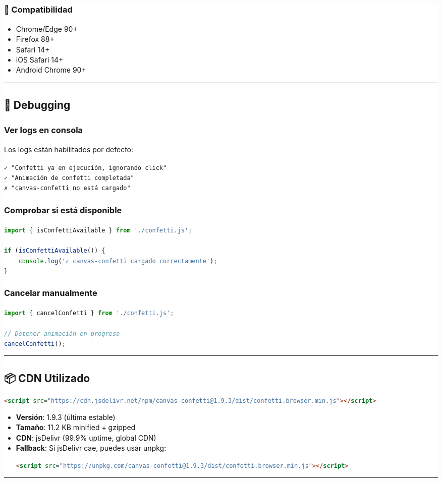 ### 📱 Compatibilidad
- Chrome/Edge 90+
- Firefox 88+
- Safari 14+
- iOS Safari 14+
- Android Chrome 90+

---

## 🐛 Debugging

### Ver logs en consola
Los logs están habilitados por defecto:
```
✓ "Confetti ya en ejecución, ignorando click"
✓ "Animación de confetti completada"
✗ "canvas-confetti no está cargado"
```

### Comprobar si está disponible
```javascript
import { isConfettiAvailable } from './confetti.js';

if (isConfettiAvailable()) {
    console.log('✓ canvas-confetti cargado correctamente');
}
```

### Cancelar manualmente
```javascript
import { cancelConfetti } from './confetti.js';

// Detener animación en progreso
cancelConfetti();
```

---

## 📦 CDN Utilizado

```html
<script src="https://cdn.jsdelivr.net/npm/canvas-confetti@1.9.3/dist/confetti.browser.min.js"></script>
```

- **Versión**: 1.9.3 (última estable)
- **Tamaño**: 11.2 KB minified + gzipped
- **CDN**: jsDelivr (99.9% uptime, global CDN)
- **Fallback**: Si jsDelivr cae, puedes usar unpkg:
  ```html
  <script src="https://unpkg.com/canvas-confetti@1.9.3/dist/confetti.browser.min.js"></script>
  ```

---